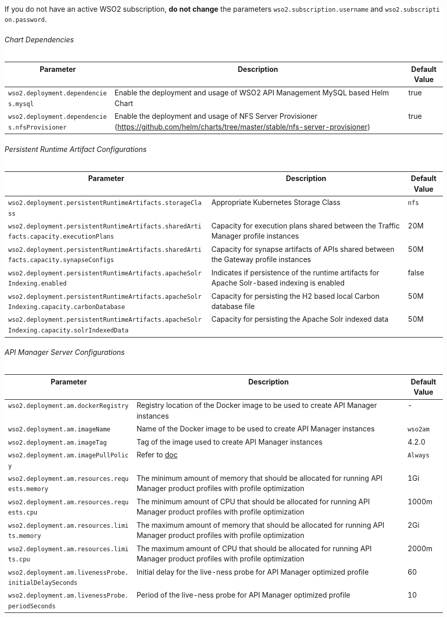 If you do not have an active WSO2 subscription, **do not change** the parameters `wso2.subscription.username` and `wso2.subscription.password`. 

###### Chart Dependencies

| Parameter                                                                   | Description                                                                               | Default Value               |
|-----------------------------------------------------------------------------|-------------------------------------------------------------------------------------------|-----------------------------|
| `wso2.deployment.dependencies.mysql`                                        | Enable the deployment and usage of WSO2 API Management MySQL based Helm Chart             | true                        |
| `wso2.deployment.dependencies.nfsProvisioner`                               | Enable the deployment and usage of NFS Server Provisioner (https://github.com/helm/charts/tree/master/stable/nfs-server-provisioner) | true |

###### Persistent Runtime Artifact Configurations

| Parameter                                                                                   | Description                                                                               | Default Value               |
|---------------------------------------------------------------------------------------------|-------------------------------------------------------------------------------------------|-----------------------------|
| `wso2.deployment.persistentRuntimeArtifacts.storageClass`                                   | Appropriate Kubernetes Storage Class                                                      | `nfs`                       |
| `wso2.deployment.persistentRuntimeArtifacts.sharedArtifacts.capacity.executionPlans`        | Capacity for execution plans shared between the Traffic Manager profile instances         | 20M                         |
| `wso2.deployment.persistentRuntimeArtifacts.sharedArtifacts.capacity.synapseConfigs`        | Capacity for synapse artifacts of APIs shared between the Gateway profile instances       | 50M                         |
| `wso2.deployment.persistentRuntimeArtifacts.apacheSolrIndexing.enabled`                     | Indicates if persistence of the runtime artifacts for Apache Solr-based indexing is enabled  | false                    |
| `wso2.deployment.persistentRuntimeArtifacts.apacheSolrIndexing.capacity.carbonDatabase`     | Capacity for persisting the H2 based local Carbon database file                           | 50M                         |
| `wso2.deployment.persistentRuntimeArtifacts.apacheSolrIndexing.capacity.solrIndexedData`    | Capacity for persisting the Apache Solr indexed data                                      | 50M                         |

###### API Manager Server Configurations

| Parameter                                                              | Description                                                                                                                | Default Value                                  |
|------------------------------------------------------------------------|----------------------------------------------------------------------------------------------------------------------------|------------------------------------------------|
| `wso2.deployment.am.dockerRegistry`                                    | Registry location of the Docker image to be used to create API Manager instances                                           | -                                              |
| `wso2.deployment.am.imageName`                                         | Name of the Docker image to be used to create API Manager instances                                                        | `wso2am`                                       |
| `wso2.deployment.am.imageTag`                                          | Tag of the image used to create API Manager instances                                                                      | 4.2.0                                          |
| `wso2.deployment.am.imagePullPolicy`                                   | Refer to [doc](https://kubernetes.io/docs/concepts/containers/images#updating-images)                                      | `Always`                                       |
| `wso2.deployment.am.resources.requests.memory`                         | The minimum amount of memory that should be allocated for running API Manager product profiles with profile optimization   | 1Gi                                            |
| `wso2.deployment.am.resources.requests.cpu`                            | The minimum amount of CPU that should be allocated for running API Manager product profiles with profile optimization      | 1000m                                          |
| `wso2.deployment.am.resources.limits.memory`                           | The maximum amount of memory that should be allocated for running API Manager product profiles with profile optimization   | 2Gi                                            |
| `wso2.deployment.am.resources.limits.cpu`                              | The maximum amount of CPU that should be allocated for running API Manager product profiles with profile optimization      | 2000m                                          |
| `wso2.deployment.am.livenessProbe.initialDelaySeconds`                 | Initial delay for the live-ness probe for API Manager optimized profile                                                    | 60                                             |
| `wso2.deployment.am.livenessProbe.periodSeconds`                       | Period of the live-ness probe for API Manager optimized profile                                                            | 10                                             |